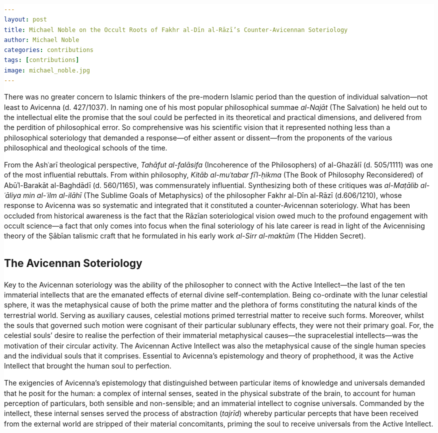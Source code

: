 ```yaml
---
layout: post
title: Michael Noble on the Occult Roots of Fakhr al-Dīn al-Rāzī’s Counter-Avicennan Soteriology
author: Michael Noble
categories: contributions
tags: [contributions]
image: michael_noble.jpg
---
```


There was no greater concern to Islamic thinkers of the pre-modern Islamic period than the question of individual salvation—not least to Avicenna (d. 427/1037). 
In naming one of his most popular philosophical summae *al-Najāt* (The Salvation) he held out to the intellectual elite the promise that the soul could be perfected in its theoretical and practical dimensions, and delivered from the perdition of philosophical error. 
So comprehensive was his scientific vision that it represented nothing less than a philosophical soteriology that demanded a response—of either assent or dissent—from the proponents of the various philosophical and theological schools of the time. 

From the Ashʿarī theological perspective, *Tahāfut al-falāsifa* (Incoherence of the Philosophers) of al-Ghazālī (d. 505/1111) was one of the most influential rebuttals. 
From within philosophy, *Kitāb al-muʿtabar fīʾl-ḥikma* (The Book of Philosophy Reconsidered) of Abūʾl-Barakāt al-Baghdādī (d. 560/1165), was commensurately influential. Synthesizing both of these critiques was *al-Maṭālib al-ʿāliya min al-ʿilm al-ilāhī* (The Sublime Goals of Metaphysics) of the philosopher Fakhr al-Dīn al-Rāzī (d.606/1210), whose response to Avicenna was so systematic and integrated that it constituted a counter-Avicennan soteriology. 
What has been occluded from historical awareness is the fact that the Rāzīan soteriological vision owed much to the profound engagement with occult science—a fact that only comes into focus when the final soteriology of his late career is read in light of the Avicennising theory of the Ṣābīan talismic craft that he formulated in his early work  *al-Sirr al-maktūm* (The Hidden Secret). 



## The Avicennan Soteriology

Key to the Avicennan soteriology was the ability of the philosopher to connect with the Active Intellect—the last of the ten immaterial intellects that are the emanated effects of eternal divine self-contemplation. 
Being co-ordinate with the lunar celestial sphere, it was the metaphysical cause of both the prime matter and the plethora of forms constituting the natural kinds of the terrestrial world. 
Serving as auxiliary causes, celestial motions primed terrestrial matter to receive such forms. 
Moreover, whilst the souls that governed such motion were cognisant of their particular sublunary effects, they were not their primary goal. 
For, the celestial souls’ desire to realise the perfection of their immaterial metaphysical causes—the supracelestial intellects—was the motivation of their circular activity.
The Avicennan Active Intellect was also the metaphysical cause of the single human species and the individual souls that it comprises. 
Essential to Avicenna’s epistemology and theory of prophethood, it was the Active Intellect that brought the human soul to perfection.  

The exigencies of Avicenna’s epistemology that distinguished between particular items of knowledge and universals demanded that he posit for the human: a complex of internal senses, seated in the physical substrate of the brain, to account for human perception of particulars, both sensible and non-sensible; and an immaterial intellect to cognise universals. 
Commanded by the intellect, these internal senses served the process of abstraction (*tajrīd*) whereby particular percepts that have been received from the external world are stripped of their material concomitants, priming the soul to receive universals from the Active Intellect.
